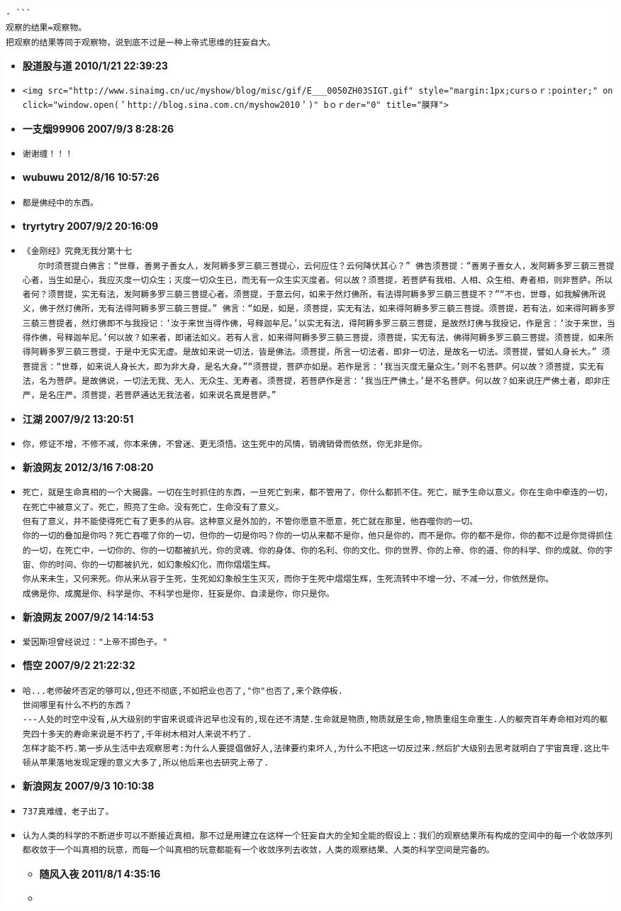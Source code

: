   ```
- ```
  观察的结果=观察物。
  把观察的结果等同于观察物，说到底不过是一种上帝式思维的狂妄自大。
  ```
- **股道股与道 2010/1/21 22:39:23**
- ```
  <img src="http://www.sinaimg.cn/uc/myshow/blog/misc/gif/E___0050ZH03SIGT.gif" style="margin:1px;cursｏｒ:pointer;" onclick="window.open(＇http://blog.sina.com.cn/myshow2010＇)" bｏｒder="0" title="膜拜">
  ```
- **一支烟99906 2007/9/3 8:28:26**
- ```
  谢谢缠！！！
  ```
- **wubuwu 2012/8/16 10:57:26**
- ```
  都是佛经中的东西。
  ```
- **tryrtytry 2007/9/2 20:16:09**
- ```
  《金刚经》究竟无我分第十七 
     尔时须菩提白佛言：“世尊，善男子善女人，发阿耨多罗三藐三菩提心，云何应住？云何降伏其心？” 佛告须菩提：“善男子善女人，发阿耨多罗三藐三菩提心者，当生如是心，我应灭度一切众生；灭度一切众生已，而无有一众生实灭度者。何以故？须菩提，若菩萨有我相、人相、众生相、寿者相，则非菩萨。所以者何？须菩提，实无有法，发阿耨多罗三藐三菩提心者。须菩提，于意云何，如来于然灯佛所，有法得阿耨多罗三藐三菩提不？”“不也，世尊，如我解佛所说义，佛于然灯佛所，无有法得阿耨多罗三藐三菩提。” 佛言：“如是，如是，须菩提，实无有法，如来得阿耨多罗三藐三菩提。须菩提，若有法，如来得阿耨多罗三藐三菩提者，然灯佛即不与我授记：‘汝于来世当得作佛，号释迦牟尼。’以实无有法，得阿耨多罗三藐三菩提，是故然灯佛与我授记，作是言：‘汝于来世，当得作佛，号释迦牟尼。’何以故？如来者，即诸法如义。若有人言，如来得阿耨多罗三藐三菩提，须菩提，实无有法，佛得阿耨多罗三藐三菩提。须菩提，如来所得阿耨多罗三藐三菩提，于是中无实无虚。是故如来说一切法，皆是佛法。须菩提，所言一切法者，即非一切法，是故名一切法。须菩提，譬如人身长大。” 须菩提言：“世尊，如来说人身长大，即为非大身，是名大身。”“须菩提，菩萨亦如是。若作是言：‘我当灭度无量众生。’则不名菩萨。何以故？须菩提，实无有法，名为菩萨。是故佛说，一切法无我、无人、无众生、无寿者。须菩提，若菩萨作是言：‘我当庄严佛土。’是不名菩萨。何以故？如来说庄严佛土者，即非庄严，是名庄严。须菩提，若菩萨通达无我法者，如来说名真是菩萨。”  
  ```
- **江湖 2007/9/2 13:20:51**
- ```
  你，修证不增，不修不减，你本来佛，不曾迷、更无须悟。这生死中的风情，销魂销骨而依然，你无非是你。
  ```
- **新浪网友 2012/3/16 7:08:20**
- ```
  死亡，就是生命真相的一个大揭露。一切在生时抓住的东西，一旦死亡到来，都不管用了，你什么都抓不住。死亡，赋予生命以意义。你在生命中牵连的一切，在死亡中被意义了。死亡，照亮了生命。没有死亡，生命没有了意义。
  但有了意义，并不能使得死亡有了更多的从容。这种意义是外加的，不管你愿意不愿意，死亡就在那里，他吞噬你的一切。
  你的一切的叠加是你吗？死亡吞噬了你的一切，但你的一切是你吗？你的一切从来都不是你，他只是你的，而不是你。你的都不是你，你的都不过是你觉得抓住的一切，在死亡中，一切你的、你的一切都被扒光，你的灵魂、你的身体、你的名利、你的文化、你的世界、你的上帝、你的道、你的科学、你的成就、你的宇宙、你的时间、你的一切都被扒光，如幻象般幻化，而你熠熠生辉。
  你从来未生，又何来死。你从来从容于生死，生死如幻象般生生灭灭，而你于生死中熠熠生辉，生死流转中不增一分、不减一分，你依然是你。
  成佛是你、成魔是你、科学是你、不科学也是你，狂妄是你、自渎是你，你只是你。
  ```
- **新浪网友 2007/9/2 14:14:53**
- ```
  爱因斯坦曾经说过："上帝不掷色子。"
  ```
- **悟空 2007/9/2 21:22:32**
- ```
  哈...老师破坏否定的够可以,但还不彻底,不如把业也否了,"你"也否了,来个跌停板.
  世间哪里有什么不朽的东西？
  ---人处的时空中没有,从大级别的宇宙来说或许迟早也没有的,现在还不清楚.生命就是物质,物质就是生命,物质重组生命重生.人的躯壳百年寿命相对鸡的躯壳四十多天的寿命来说是不朽了,千年树木相对人来说不朽了.
  怎样才能不朽.第一步从生活中去观察思考:为什么人要提倡做好人,法律要约束坏人,为什么不把这一切反过来.然后扩大级别去思考就明白了宇宙真理.这比牛顿从苹果落地发现定理的意义大多了,所以他后来也去研究上帝了.
  ```
- **新浪网友 2007/9/3 10:10:38**
- ```
  737真难缠，老子出了。
  ```
- ```
  认为人类的科学的不断进步可以不断接近真相，那不过是用建立在这样一个狂妄自大的全知全能的假设上：我们的观察结果所有构成的空间中的每一个收敛序列都收敛于一个叫真相的玩意，而每一个叫真相的玩意都能有一个收敛序列去收敛，人类的观察结果、人类的科学空间是完备的。
  ```
   - **随风入夜 2011/8/1 4:35:16**
   - ```